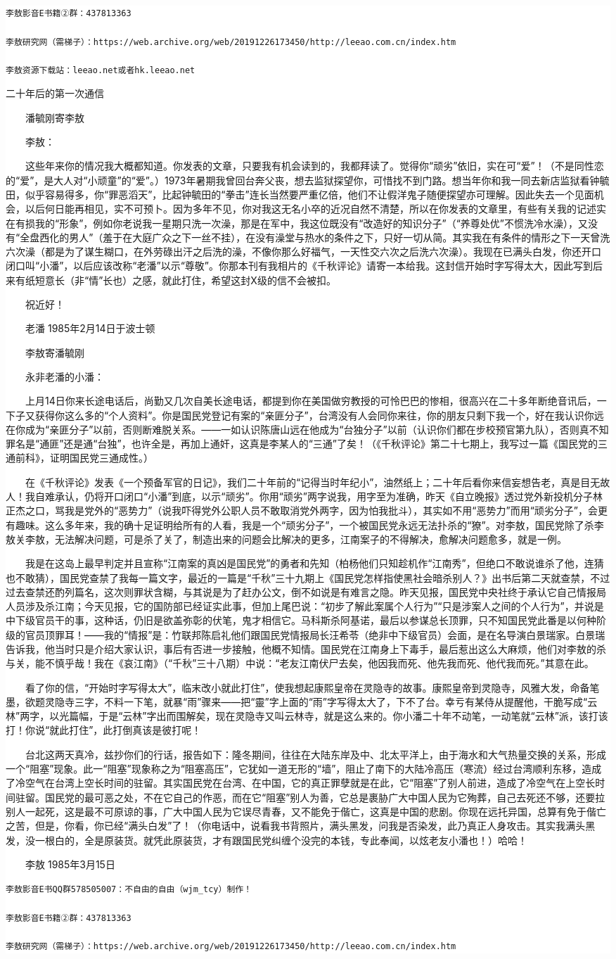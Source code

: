     李敖影音E书籍②群：437813363

    李敖研究网（需梯子）：https://web.archive.org/web/20191226173450/http://leeao.com.cn/index.htm

    李敖资源下载站：leeao.net或者hk.leeao.net

二十年后的第一次通信

　　潘毓刚寄李敖

　　李敖：

　　这些年来你的情况我大概都知道。你发表的文章，只要我有机会读到的，我都拜读了。觉得你“顽劣”依旧，实在可“爱”！（不是同性恋的“爱”，是大人对“小顽童”的“爱”。）1973年暑期我曾回台奔父丧，想去监狱探望你，可惜找不到门路。想当年你和我一同去新店监狱看钟毓田，似乎容易得多，你“罪恶滔天”，比起钟毓田的“拳击”连长当然要严重亿倍，他们不让假洋鬼子随便探望亦可理解。因此失去一个见面机会，以后何日能再相见，实不可预卜。因为多年不见，你对我这无名小卒的近况自然不清楚，所以在你发表的文章里，有些有关我的记述实在有损我的“形象”，例如你老说我一星期只洗一次澡，那是在军中，我这位既没有“改造好的知识分子”（“养尊处优”不惯洗冷水澡），又没有“全盘西化的男人”（羞于在大庭广众之下一丝不挂），在没有澡堂与热水的条件之下，只好一切从简。其实我在有条件的情形之下一天曾洗六次澡（都是为了谋生糊口，在外劳碌出汗之后洗的澡，不像你那么好福气，一天性交六次之后洗六次澡）。我现在已满头白发，你还开口闭口叫“小潘”，以后应该改称“老潘”以示“尊敬”。你那本刊有我相片的《千秋评论》请寄一本给我。这封信开始时字写得太大，因此写到后来有纸短意长（非“情”长也）之感，就此打住，希望这封X级的信不会被扣。

　　祝近好！

　　老潘 1985年2月14日于波士顿

　　李敖寄潘毓刚

　　永非老潘的小潘：

　　上月14日你来长途电话后，尚勤又几次自美长途电话，都提到你在美国做穷教授的可怜巴巴的惨相，很高兴在二十多年断绝音讯后，一下子又获得你这么多的“个人资料”。你是国民党登记有案的“亲匪分子”，台湾没有人会同你来往，你的朋友只剩下我一个，好在我认识你远在你成为“亲匪分子”以前，否则断难脱关系。——一如认识陈唐山远在他成为“台独分子”以前（认识你们都在步校预官第九队），否则真不知罪名是“通匪”还是通“台独”，也许全是，再加上通奸，这真是李某人的“三通”了矣！（《千秋评论》第二十七期上，我写过一篇《国民党的三通前科》，证明国民党三通成性。）

　　在《千秋评论》发表《一个预备军官的日记》，我们二十年前的“记得当时年纪小”，油然纸上；二十年后看你来信妄想告老，真是目无故人！我自难承认，仍将开口闭口“小潘”到底，以示“顽劣”。你用“顽劣”两字说我，用字至为准确，昨天《自立晚报》透过党外新投机分子林正杰之口，骂我是党外的“恶势力”（说我吓得党外公职人员不敢取消党外两字，因为怕我批斗），其实如不用“恶势力”而用“顽劣分子”，会更有趣味。这么多年来，我的确十足证明给所有的人看，我是一个“顽劣分子”，一个被国民党永远无法扑杀的“獠”。对李敖，国民党除了杀李敖关李敖，无法解决问题，可是杀了关了，制造出来的问题会比解决的更多，江南案子的不得解决，愈解决问题愈多，就是一例。

　　我是在这岛上最早判定并且宣称“江南案的真凶是国民党”的勇者和先知（柏杨他们只知趁机作“江南秀”，但绝口不敢说谁杀了他，连猜也不敢猜），国民党查禁了我每一篇文字，最近的一篇是“千秋”三十九期上《国民党怎样指使黑社会暗杀别人？》出书后第二天就查禁，不过过去查禁还酌列篇名，这次则罪状含糊，与其说是为了赶办公文，倒不如说是有难言之隐。昨天见报，国民党中央社终于承认它自己情报局人员涉及杀江南；今天见报，它的国防部已经证实此事，但加上尾巴说：“初步了解此案属个人行为”“只是涉案人之间的个人行为”，并说是中下级官员干的事，这种话，仍旧是欲盖弥彰的伏笔，鬼才相信它。马科斯杀阿基诺，最后以参谋总长顶罪，只不知国民党此番是以何种阶级的官员顶罪耳！——我的“情报”是：竹联邦陈启礼他们跟国民党情报局长汪希苓（绝非中下级官员）会面，是在名导演白景瑞家。白景瑞告诉我，他当时只是介绍大家认识，事后有否进一步接触，他概不知情。国民党在江南身上下毒手，最后惹出这么大麻烦，他们对李敖的杀与关，能不慎乎哉！我在《哀江南》（“千秋”三十八期）中说：“老友江南伏尸去矣，他因我而死、他先我而死、他代我而死。”其意在此。

　　看了你的信，“开始时字写得太大”，临末改小就此打住”，使我想起康熙皇帝在灵隐寺的故事。康熙皇帝到灵隐寺，风雅大发，命备笔墨，欲题灵隐寺三字，不料一下笔，就暴“雨”骤来——把“靈”字上面的“雨”字写得太大了，下不了台。幸亏有某侍从提醒他，干脆写成“云林”两字，以光篇幅，于是“云林”字出而围解矣，现在灵隐寺又叫云林寺，就是这么来的。你小潘二十年不动笔，一动笔就“云林”派，该打该打！你说“就此打住”，此打倒真该是彼打呢！

　　台北这两天真冷，兹抄你们的行话，报告如下：隆冬期间，往往在大陆东岸及中、北太平洋上，由于海水和大气热量交换的关系，形成一个“阻塞”现象。此一“阻塞”现象称之为“阻塞高压”，它犹如一道无形的“墙”，阻止了南下的大陆冷高压（寒流）经过台湾顺利东移，造成了冷空气在台湾上空长时间的驻留。其实国民党在台湾、在中国，它的真正罪孽就是在此，它“阻塞”了别人前进，造成了冷空气在上空长时间驻留。国民党的最可恶之处，不在它自己的作恶，而在它“阻塞”别人为善，它总是裹胁广大中国人民为它殉葬，自己去死还不够，还要拉别人一起死，这是最不可原谅的事，广大中国人民为它误尽青春，又不能免于偕亡，这真是中国的悲剧。你现在远托异国，总算有免于偕亡之苦，但是，你看，你已经“满头白发”了！（你电话中，说看我书背照片，满头黑发，问我是否染发，此乃真正人身攻击。其实我满头黑发，没一根白的，全是原装货。就凭此原装货，才有跟国民党纠缠个没完的本钱，专此奉闻，以炫老友小潘也！）哈哈！

　　李敖 1985年3月15日

    李敖影音E书QQ群578505007：不自由的自由（wjm_tcy）制作！

    李敖影音E书籍②群：437813363

    李敖研究网（需梯子）：https://web.archive.org/web/20191226173450/http://leeao.com.cn/index.htm
